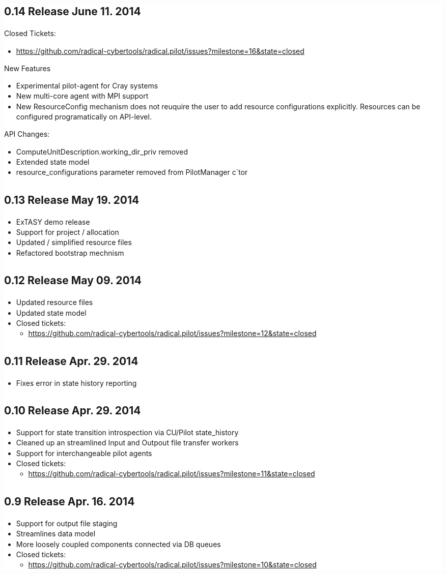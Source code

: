 0.14 Release                                            June 11. 2014
---------------------------------------------------------------------

Closed Tickets:

  * https://github.com/radical-cybertools/radical.pilot/issues?milestone=16&state=closed

New Features

  * Experimental pilot-agent for Cray systems
  * New multi-core agent with MPI support
  * New ResourceConfig mechanism does not reuquire the user to add 
  resource configurations explicitly. Resources can be configured 
  programatically on API-level.

API Changes:

  * ComputeUnitDescription.working_dir_priv removed
  * Extended state model
  * resource_configurations parameter removed from PilotManager c`tor


0.13 Release                                             May 19. 2014
---------------------------------------------------------------------

  * ExTASY demo release 
  * Support for project / allocation
  * Updated / simplified resource files
  * Refactored bootstrap mechnism


0.12 Release                                             May 09. 2014
---------------------------------------------------------------------

  * Updated resource files
  * Updated state model
  * Closed tickets: 
    - https://github.com/radical-cybertools/radical.pilot/issues?milestone=12&state=closed


0.11 Release                                            Apr. 29. 2014
---------------------------------------------------------------------

  * Fixes error in state history reporting

0.10 Release                                            Apr. 29. 2014
---------------------------------------------------------------------

  * Support for state transition introspection via CU/Pilot state_history
  * Cleaned up an streamlined Input and Outpout file transfer workers
  * Support for interchangeable pilot agents
  * Closed tickets:
    - https://github.com/radical-cybertools/radical.pilot/issues?milestone=11&state=closed


0.9 Release                                             Apr. 16. 2014
---------------------------------------------------------------------

  * Support for output file staging
  * Streamlines data model
  * More loosely coupled components connected via DB queues
  * Closed tickets:
    - https://github.com/radical-cybertools/radical.pilot/issues?milestone=10&state=closed

